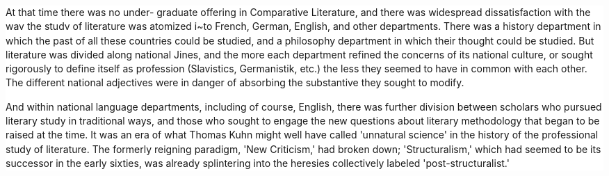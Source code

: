 At that time there was no under-
graduate 
offering 
in Comparative 
Literature, and there was widespread 
dissatisfaction with the wav the studv 
of literature was atomized i~to French, 
German, 
English, 
and 
other 
departments. There was a 
history 
department in which the past of all 
these countries could be studied, and a 
philosophy department in which their 
thought could be studied. 
But 
literature was divided along national 
Jines, and the more each department 
refined the concerns of its national 
culture, or sought rigorously to define 
itself as 
profession (Slavistics, 
Germanistik, etc.) the less they seemed 
to have in common with each other. 
The different national adjectives were 
in danger of absorbing the substantive 
they sought to modify. 

And within national language 
departments, 
including of course, 
English, there was further division 
between scholars who pursued literary 
study in traditional ways, and those 
who sought 
to 
engage 
the 
new 
questions about literary methodology 
that began to be raised at the time. It 
was an era of what Thomas Kuhn 
might well have called 'unnatural 
science' 
in 
the history 
of the 
professional study of literature. The 
formerly reigning paradigm, 'New 
Criticism,' had broken down; 
'Structuralism,' which had seemed to 
be its successor in the early sixties, was 
already splintering into the heresies 
collectively labeled 'post-structuralist.' 
